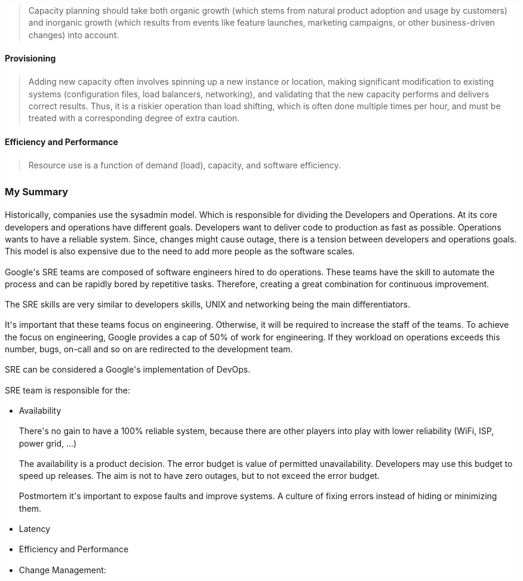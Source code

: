 > Capacity planning should take both organic growth (which stems from natural product adoption and usage by customers) and inorganic growth (which results from events like feature launches, marketing campaigns, or other business-driven changes) into account.

#### Provisioning

> Adding new capacity often involves spinning up a new instance or location, making significant modification to existing systems (configuration files, load balancers, networking), and validating that the new capacity performs and delivers correct results. Thus, it is a riskier operation than load shifting, which is often done multiple times per hour, and must be treated with a corresponding degree of extra caution.

#### Efficiency and Performance

> Resource use is a function of demand (load), capacity, and software efficiency.

### My Summary

Historically, companies use the sysadmin model. Which is responsible for dividing the Developers and Operations. At its core developers and operations have different goals. Developers want to deliver code to production as fast as possible. Operations wants to have a reliable system. Since, changes might cause outage, there is a tension between developers and operations goals. This model is also expensive due to the need to add more people as the software scales.

Google's SRE teams are composed of software engineers hired to do operations. These teams have the skill to automate the process and can be rapidly bored by repetitive tasks. Therefore, creating a great combination for continuous improvement.

The SRE skills are very similar to developers skills, UNIX and networking being the main differentiators.

It's important that these teams focus on engineering. Otherwise, it will be required to increase the staff of the teams. To achieve the focus on engineering, Google provides a cap of 50% of work for engineering. If they workload on operations exceeds this number, bugs, on-call and so on are redirected to the development team.

SRE can be considered a Google's implementation of DevOps.

SRE team is responsible for the:

- Availability

  There's no gain to have a 100% reliable system, because there are other players into play with lower reliability (WiFi, ISP, power grid, ...)

  The availability is a product decision. The error budget is value of permitted unavailability. Developers may use this budget to speed up releases. The aim is not to have zero outages, but to not exceed the error budget.

  Postmortem it's important to expose faults and improve systems. A culture of fixing errors instead of hiding or minimizing them.

- Latency

- Efficiency and Performance

- Change Management:
